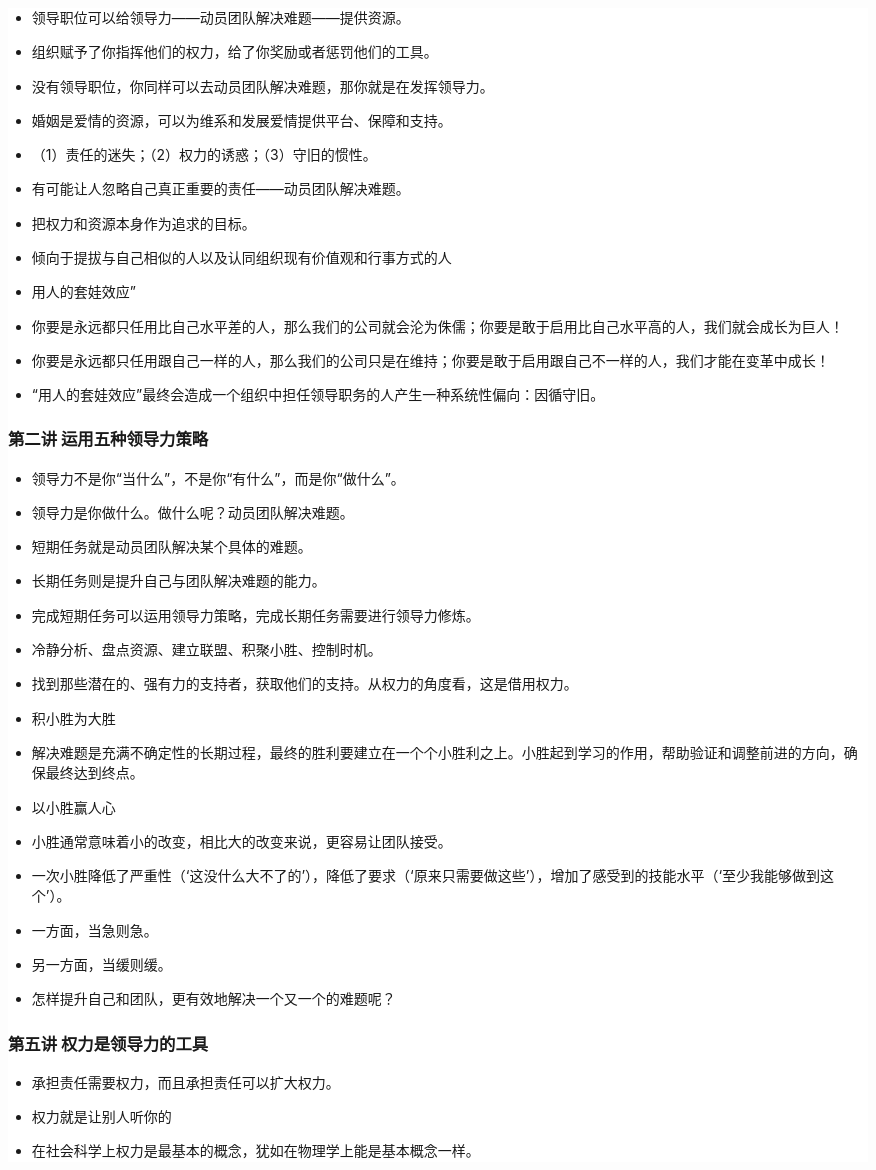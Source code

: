 * 领导职位可以给领导力——动员团队解决难题——提供资源。

* 组织赋予了你指挥他们的权力，给了你奖励或者惩罚他们的工具。

* 没有领导职位，你同样可以去动员团队解决难题，那你就是在发挥领导力。

* 婚姻是爱情的资源，可以为维系和发展爱情提供平台、保障和支持。

* （1）责任的迷失；（2）权力的诱惑；（3）守旧的惯性。

* 有可能让人忽略自己真正重要的责任——动员团队解决难题。

* 把权力和资源本身作为追求的目标。

* 倾向于提拔与自己相似的人以及认同组织现有价值观和行事方式的人

* 用人的套娃效应”

* 你要是永远都只任用比自己水平差的人，那么我们的公司就会沦为侏儒；你要是敢于启用比自己水平高的人，我们就会成长为巨人！

* 你要是永远都只任用跟自己一样的人，那么我们的公司只是在维持；你要是敢于启用跟自己不一样的人，我们才能在变革中成长！

* “用人的套娃效应”最终会造成一个组织中担任领导职务的人产生一种系统性偏向：因循守旧。


### 第二讲 运用五种领导力策略

* 领导力不是你“当什么”，不是你“有什么”，而是你“做什么”。

* 领导力是你做什么。做什么呢？动员团队解决难题。

* 短期任务就是动员团队解决某个具体的难题。

* 长期任务则是提升自己与团队解决难题的能力。

* 完成短期任务可以运用领导力策略，完成长期任务需要进行领导力修炼。

* 冷静分析、盘点资源、建立联盟、积聚小胜、控制时机。

* 找到那些潜在的、强有力的支持者，获取他们的支持。从权力的角度看，这是借用权力。

* 积小胜为大胜

* 解决难题是充满不确定性的长期过程，最终的胜利要建立在一个个小胜利之上。小胜起到学习的作用，帮助验证和调整前进的方向，确保最终达到终点。

* 以小胜赢人心

* 小胜通常意味着小的改变，相比大的改变来说，更容易让团队接受。

* 一次小胜降低了严重性（‘这没什么大不了的’），降低了要求（‘原来只需要做这些’），增加了感受到的技能水平（‘至少我能够做到这个’）。

* 一方面，当急则急。

* 另一方面，当缓则缓。

* 怎样提升自己和团队，更有效地解决一个又一个的难题呢？


### 第五讲 权力是领导力的工具

* 承担责任需要权力，而且承担责任可以扩大权力。

* 权力就是让别人听你的

* 在社会科学上权力是最基本的概念，犹如在物理学上能是基本概念一样。
